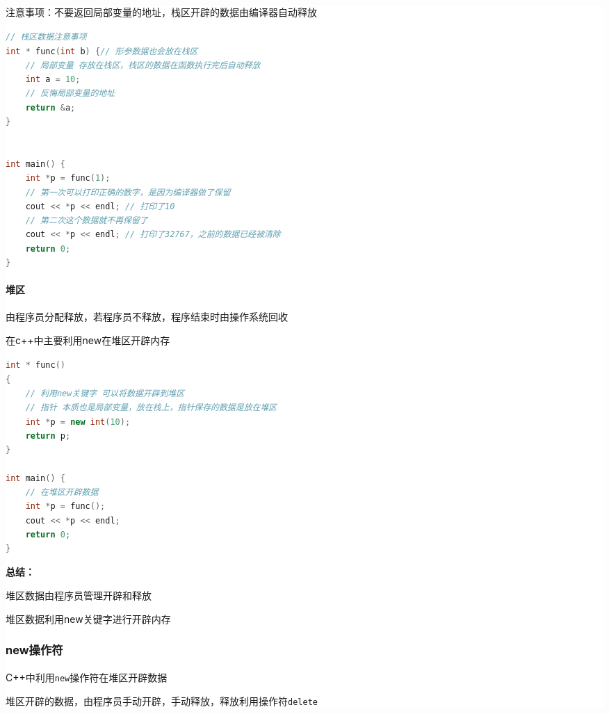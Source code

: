 注意事项：不要返回局部变量的地址，栈区开辟的数据由编译器自动释放

```c++
// 栈区数据注意事项
int * func(int b) {// 形参数据也会放在栈区
    // 局部变量 存放在栈区，栈区的数据在函数执行完后自动释放
    int a = 10;
    // 反悔局部变量的地址
    return &a;
}


int main() {
    int *p = func(1);
    // 第一次可以打印正确的数字，是因为编译器做了保留
    cout << *p << endl; // 打印了10
    // 第二次这个数据就不再保留了
    cout << *p << endl; // 打印了32767，之前的数据已经被清除
    return 0;
}
```

#### 堆区

由程序员分配释放，若程序员不释放，程序结束时由操作系统回收

在c++中主要利用new在堆区开辟内存

```c++
int * func()
{
    // 利用new关键字 可以将数据开辟到堆区
    // 指针 本质也是局部变量，放在栈上，指针保存的数据是放在堆区
    int *p = new int(10);
    return p;
}

int main() {
    // 在堆区开辟数据
    int *p = func();
    cout << *p << endl;
    return 0;
}
```

**总结：**

堆区数据由程序员管理开辟和释放

堆区数据利用new关键字进行开辟内存

### new操作符

C++中利用`new`操作符在堆区开辟数据

堆区开辟的数据，由程序员手动开辟，手动释放，释放利用操作符`delete`
